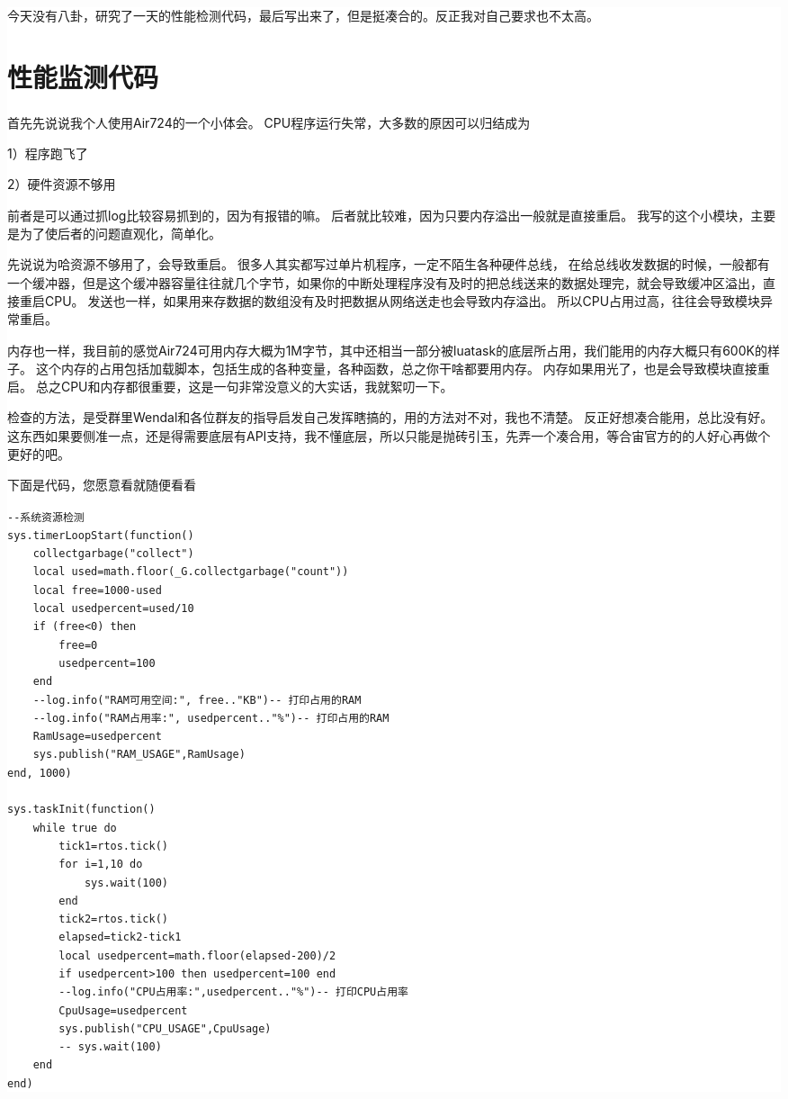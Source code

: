 今天没有八卦，研究了一天的性能检测代码，最后写出来了，但是挺凑合的。反正我对自己要求也不太高。


# 性能监测代码

首先先说说我个人使用Air724的一个小体会。 CPU程序运行失常，大多数的原因可以归结成为

1）程序跑飞了

2）硬件资源不够用


前者是可以通过抓log比较容易抓到的，因为有报错的嘛。 后者就比较难，因为只要内存溢出一般就是直接重启。 我写的这个小模块，主要是为了使后者的问题直观化，简单化。


先说说为哈资源不够用了，会导致重启。 很多人其实都写过单片机程序，一定不陌生各种硬件总线， 在给总线收发数据的时候，一般都有一个缓冲器，但是这个缓冲器容量往往就几个字节，如果你的中断处理程序没有及时的把总线送来的数据处理完，就会导致缓冲区溢出，直接重启CPU。 发送也一样，如果用来存数据的数组没有及时把数据从网络送走也会导致内存溢出。 所以CPU占用过高，往往会导致模块异常重启。

内存也一样，我目前的感觉Air724可用内存大概为1M字节，其中还相当一部分被luatask的底层所占用，我们能用的内存大概只有600K的样子。 这个内存的占用包括加载脚本，包括生成的各种变量，各种函数，总之你干啥都要用内存。 内存如果用光了，也是会导致模块直接重启。 总之CPU和内存都很重要，这是一句非常没意义的大实话，我就絮叨一下。


检查的方法，是受群里Wendal和各位群友的指导启发自己发挥瞎搞的，用的方法对不对，我也不清楚。 反正好想凑合能用，总比没有好。 这东西如果要侧准一点，还是得需要底层有API支持，我不懂底层，所以只能是抛砖引玉，先弄一个凑合用，等合宙官方的的人好心再做个更好的吧。


下面是代码，您愿意看就随便看看


	--系统资源检测
	sys.timerLoopStart(function()
	    collectgarbage("collect")
	    local used=math.floor(_G.collectgarbage("count"))
	    local free=1000-used
	    local usedpercent=used/10
	    if (free<0) then 
	        free=0
	        usedpercent=100 
	    end
	    --log.info("RAM可用空间:", free.."KB")-- 打印占用的RAM
	    --log.info("RAM占用率:", usedpercent.."%")-- 打印占用的RAM
	    RamUsage=usedpercent
	    sys.publish("RAM_USAGE",RamUsage)
	end, 1000)
	
	sys.taskInit(function()
	    while true do
	        tick1=rtos.tick()
	        for i=1,10 do
	            sys.wait(100)
	        end 
	        tick2=rtos.tick()
	        elapsed=tick2-tick1
	        local usedpercent=math.floor(elapsed-200)/2
	        if usedpercent>100 then usedpercent=100 end
	        --log.info("CPU占用率:",usedpercent.."%")-- 打印CPU占用率
	        CpuUsage=usedpercent
	        sys.publish("CPU_USAGE",CpuUsage)
	        -- sys.wait(100)       
	    end
	end)
